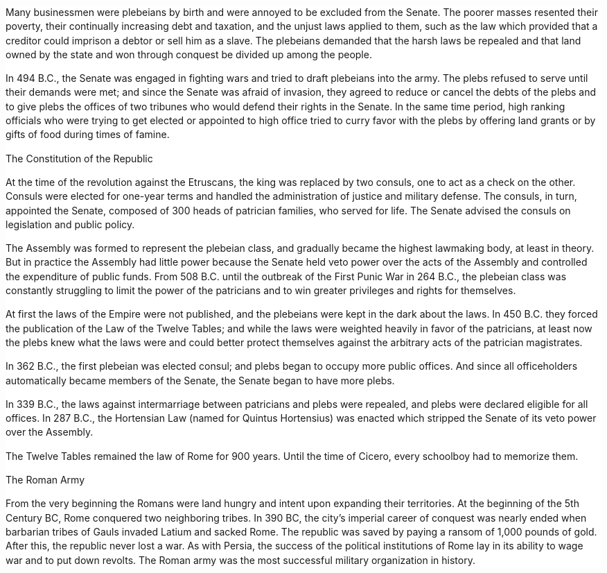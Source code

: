 Many businessmen were plebeians by birth and were annoyed to be excluded
from the Senate. The poorer masses resented their poverty, their
continually increasing debt and taxation, and the unjust laws applied to
them, such as the law which provided that a creditor could imprison a
debtor or sell him as a slave. The plebeians demanded that the harsh
laws be repealed and that land owned by the state and won through
conquest be divided up among the people.

In 494 B.C., the Senate was engaged in fighting wars and tried to draft
plebeians into the army. The plebs refused to serve until their demands
were met; and since the Senate was afraid of invasion, they agreed to
reduce or cancel the debts of the plebs and to give plebs the offices of
two tribunes who would defend their rights in the Senate. In the same
time period, high ranking officials who were trying to get elected or
appointed to high office tried to curry favor with the plebs by offering
land grants or by gifts of food during times of famine.

The Constitution of the Republic

At the time of the revolution against the Etruscans, the king was
replaced by two consuls, one to act as a check on the other. Consuls
were elected for one-year terms and handled the administration of
justice and military defense. The consuls, in turn, appointed the
Senate, composed of 300 heads of patrician families, who served for
life. The Senate advised the consuls on legislation and public policy.

The Assembly was formed to represent the plebeian class, and gradually
became the highest lawmaking body, at least in theory. But in practice
the Assembly had little power because the Senate held veto power over
the acts of the Assembly and controlled the expenditure of public funds.
From 508 B.C. until the outbreak of the First Punic War in 264 B.C., the
plebeian class was constantly struggling to limit the power of the
patricians and to win greater privileges and rights for themselves.

At first the laws of the Empire were not published, and the plebeians
were kept in the dark about the laws. In 450 B.C. they forced the
publication of the Law of the Twelve Tables; and while the laws were
weighted heavily in favor of the patricians, at least now the plebs knew
what the laws were and could better protect themselves against the
arbitrary acts of the patrician magistrates.

In 362 B.C., the first plebeian was elected consul; and plebs began to
occupy more public offices. And since all officeholders automatically
became members of the Senate, the Senate began to have more plebs.

In 339 B.C., the laws against intermarriage between patricians and plebs
were repealed, and plebs were declared eligible for all offices. In 287
B.C., the Hortensian Law (named for Quintus Hortensius) was enacted
which stripped the Senate of its veto power over the Assembly.

The Twelve Tables remained the law of Rome for 900 years. Until the time
of Cicero, every schoolboy had to memorize them.

The Roman Army

From the very beginning the Romans were land hungry and intent upon
expanding their territories. At the beginning of the 5th Century BC,
Rome conquered two neighboring tribes. In 390 BC, the city’s imperial
career of conquest was nearly ended when barbarian tribes of Gauls
invaded Latium and sacked Rome. The republic was saved by paying a
ransom of 1,000 pounds of gold. After this, the republic never lost a
war. As with Persia, the success of the political institutions of Rome
lay in its ability to wage war and to put down revolts. The Roman army
was the most successful military organization in history.
